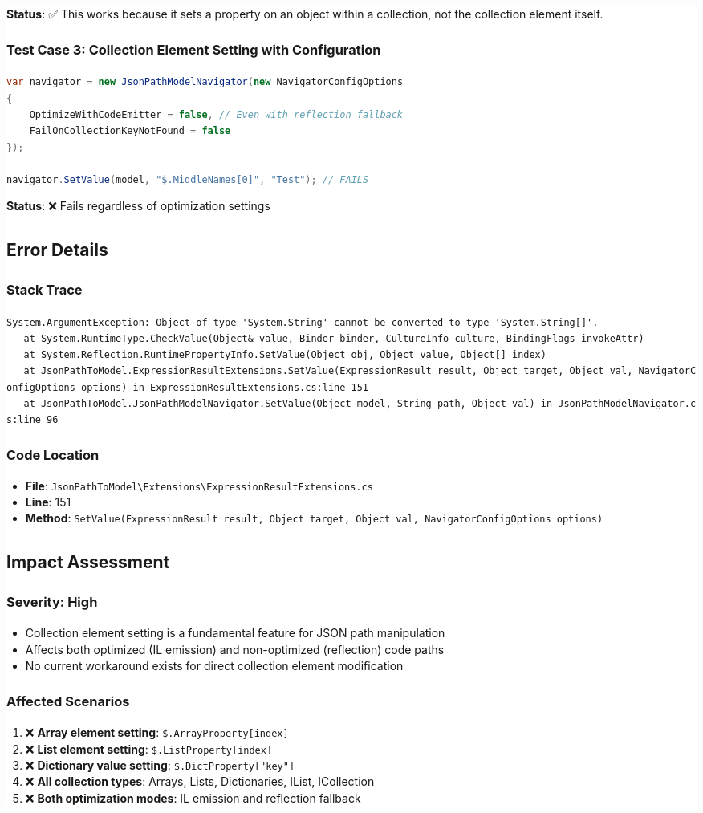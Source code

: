 **Status**: ✅ This works because it sets a property on an object within a collection, not the collection element itself.

### Test Case 3: Collection Element Setting with Configuration
```csharp
var navigator = new JsonPathModelNavigator(new NavigatorConfigOptions
{
    OptimizeWithCodeEmitter = false, // Even with reflection fallback
    FailOnCollectionKeyNotFound = false
});

navigator.SetValue(model, "$.MiddleNames[0]", "Test"); // FAILS
```

**Status**: ❌ Fails regardless of optimization settings

## Error Details

### Stack Trace
```
System.ArgumentException: Object of type 'System.String' cannot be converted to type 'System.String[]'.
   at System.RuntimeType.CheckValue(Object& value, Binder binder, CultureInfo culture, BindingFlags invokeAttr)
   at System.Reflection.RuntimePropertyInfo.SetValue(Object obj, Object value, Object[] index)
   at JsonPathToModel.ExpressionResultExtensions.SetValue(ExpressionResult result, Object target, Object val, NavigatorConfigOptions options) in ExpressionResultExtensions.cs:line 151
   at JsonPathToModel.JsonPathModelNavigator.SetValue(Object model, String path, Object val) in JsonPathModelNavigator.cs:line 96
```

### Code Location
- **File**: `JsonPathToModel\Extensions\ExpressionResultExtensions.cs`
- **Line**: 151
- **Method**: `SetValue(ExpressionResult result, Object target, Object val, NavigatorConfigOptions options)`

## Impact Assessment

### Severity: **High**
- Collection element setting is a fundamental feature for JSON path manipulation
- Affects both optimized (IL emission) and non-optimized (reflection) code paths
- No current workaround exists for direct collection element modification

### Affected Scenarios
1. ❌ **Array element setting**: `$.ArrayProperty[index]`
2. ❌ **List element setting**: `$.ListProperty[index]` 
3. ❌ **Dictionary value setting**: `$.DictProperty["key"]`
4. ❌ **All collection types**: Arrays, Lists, Dictionaries, IList, ICollection
5. ❌ **Both optimization modes**: IL emission and reflection fallback
